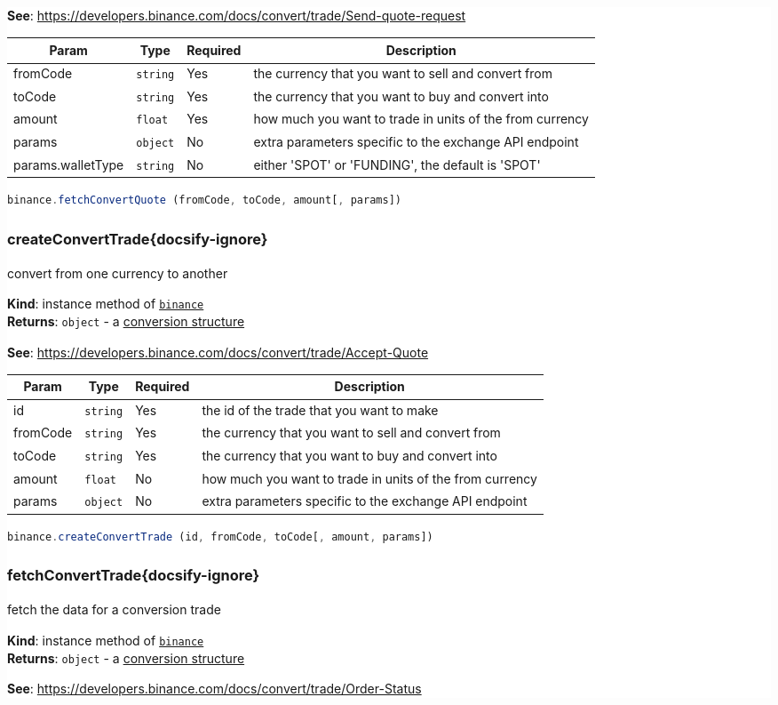 **See**: https://developers.binance.com/docs/convert/trade/Send-quote-request  

| Param | Type | Required | Description |
| --- | --- | --- | --- |
| fromCode | <code>string</code> | Yes | the currency that you want to sell and convert from |
| toCode | <code>string</code> | Yes | the currency that you want to buy and convert into |
| amount | <code>float</code> | Yes | how much you want to trade in units of the from currency |
| params | <code>object</code> | No | extra parameters specific to the exchange API endpoint |
| params.walletType | <code>string</code> | No | either 'SPOT' or 'FUNDING', the default is 'SPOT' |


```javascript
binance.fetchConvertQuote (fromCode, toCode, amount[, params])
```


<a name="createConvertTrade" id="createconverttrade"></a>

### createConvertTrade{docsify-ignore}
convert from one currency to another

**Kind**: instance method of [<code>binance</code>](#binance)  
**Returns**: <code>object</code> - a [conversion structure](https://docs.ccxt.com/#/?id=conversion-structure)

**See**: https://developers.binance.com/docs/convert/trade/Accept-Quote  

| Param | Type | Required | Description |
| --- | --- | --- | --- |
| id | <code>string</code> | Yes | the id of the trade that you want to make |
| fromCode | <code>string</code> | Yes | the currency that you want to sell and convert from |
| toCode | <code>string</code> | Yes | the currency that you want to buy and convert into |
| amount | <code>float</code> | No | how much you want to trade in units of the from currency |
| params | <code>object</code> | No | extra parameters specific to the exchange API endpoint |


```javascript
binance.createConvertTrade (id, fromCode, toCode[, amount, params])
```


<a name="fetchConvertTrade" id="fetchconverttrade"></a>

### fetchConvertTrade{docsify-ignore}
fetch the data for a conversion trade

**Kind**: instance method of [<code>binance</code>](#binance)  
**Returns**: <code>object</code> - a [conversion structure](https://docs.ccxt.com/#/?id=conversion-structure)

**See**: https://developers.binance.com/docs/convert/trade/Order-Status  
